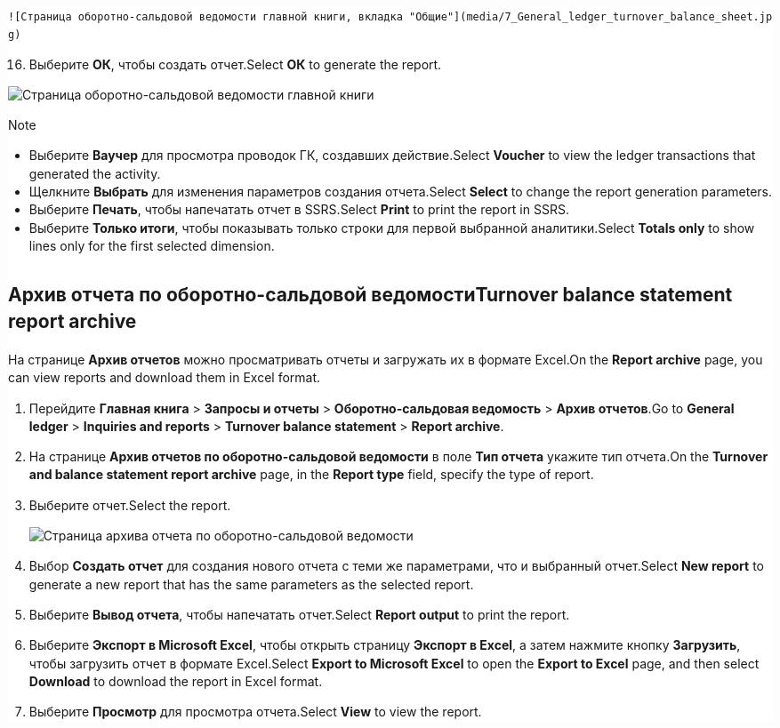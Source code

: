     ![Страница оборотно-сальдовой ведомости главной книги, вкладка "Общие"](media/7_General_ledger_turnover_balance_sheet.jpg)

16. <span data-ttu-id="e62b1-206">Выберите **ОК**, чтобы создать отчет.</span><span class="sxs-lookup"><span data-stu-id="e62b1-206">Select **ОК** to generate the report.</span></span>

![Страница оборотно-сальдовой ведомости главной книги](media/8_General_ledger.jpg)

> [!NOTE]
>
> - <span data-ttu-id="e62b1-208">Выберите **Ваучер** для просмотра проводок ГК, создавших действие.</span><span class="sxs-lookup"><span data-stu-id="e62b1-208">Select **Voucher** to view the ledger transactions that generated the activity.</span></span>
> - <span data-ttu-id="e62b1-209">Щелкните **Выбрать** для изменения параметров создания отчета.</span><span class="sxs-lookup"><span data-stu-id="e62b1-209">Select **Select** to change the report generation parameters.</span></span>
> - <span data-ttu-id="e62b1-210">Выберите **Печать**, чтобы напечатать отчет в SSRS.</span><span class="sxs-lookup"><span data-stu-id="e62b1-210">Select **Print** to print the report in SSRS.</span></span>
> - <span data-ttu-id="e62b1-211">Выберите **Только итоги**, чтобы показывать только строки для первой выбранной аналитики.</span><span class="sxs-lookup"><span data-stu-id="e62b1-211">Select **Totals only** to show lines only for the first selected dimension.</span></span>

## <a name="turnover-balance-statement-report-archive"></a><span data-ttu-id="e62b1-212">Архив отчета по оборотно-сальдовой ведомости</span><span class="sxs-lookup"><span data-stu-id="e62b1-212">Turnover balance statement report archive</span></span>

<span data-ttu-id="e62b1-213">На странице **Архив отчетов** можно просматривать отчеты и загружать их в формате Excel.</span><span class="sxs-lookup"><span data-stu-id="e62b1-213">On the **Report archive** page, you can view reports and download them in Excel format.</span></span>

1. <span data-ttu-id="e62b1-214">Перейдите **Главная книга** \> **Запросы и отчеты** \> **Оборотно-сальдовая ведомость** \> **Архив отчетов**.</span><span class="sxs-lookup"><span data-stu-id="e62b1-214">Go to **General ledger** \> **Inquiries and reports** \> **Turnover balance statement** \> **Report archive**.</span></span>
2. <span data-ttu-id="e62b1-215">На странице **Архив отчетов по оборотно-сальдовой ведомости** в поле **Тип отчета** укажите тип отчета.</span><span class="sxs-lookup"><span data-stu-id="e62b1-215">On the **Turnover and balance statement report archive** page, in the **Report type** field, specify the type of report.</span></span>
3. <span data-ttu-id="e62b1-216">Выберите отчет.</span><span class="sxs-lookup"><span data-stu-id="e62b1-216">Select the report.</span></span>

    ![Страница архива отчета по оборотно-сальдовой ведомости](media/10_Turnover_and_balance_statement_report_archive.jpg)

4. <span data-ttu-id="e62b1-218">Выбор **Создать отчет** для создания нового отчета с теми же параметрами, что и выбранный отчет.</span><span class="sxs-lookup"><span data-stu-id="e62b1-218">Select **New report** to generate a new report that has the same parameters as the selected report.</span></span>
5. <span data-ttu-id="e62b1-219">Выберите **Вывод отчета**, чтобы напечатать отчет.</span><span class="sxs-lookup"><span data-stu-id="e62b1-219">Select **Report output** to print the report.</span></span>
6. <span data-ttu-id="e62b1-220">Выберите **Экспорт в Microsoft Excel**, чтобы открыть страницу **Экспорт в Excel**, а затем нажмите кнопку **Загрузить**, чтобы загрузить отчет в формате Excel.</span><span class="sxs-lookup"><span data-stu-id="e62b1-220">Select **Export to Microsoft Excel** to open the **Export to Excel** page, and then select **Download** to download the report in Excel format.</span></span>
7. <span data-ttu-id="e62b1-221">Выберите **Просмотр** для просмотра отчета.</span><span class="sxs-lookup"><span data-stu-id="e62b1-221">Select **View** to view the report.</span></span>
